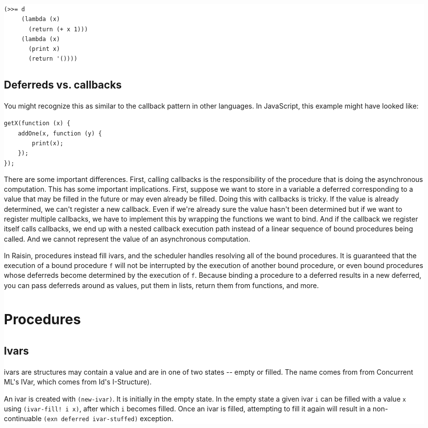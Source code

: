     (>>= d
         (lambda (x)
           (return (+ x 1)))
         (lambda (x)
           (print x)
           (return '())))

## Deferreds vs. callbacks

You might recognize this as similar to the callback pattern in other languages.
In JavaScript, this example might have looked like:

    getX(function (x) {
        addOne(x, function (y) {
            print(x);
        });
    });

There are some important differences. First, calling callbacks is the
responsibility of the procedure that is doing the asynchronous computation.
This has some important implications. First, suppose we want to store in a
variable a deferred corresponding to a value that may be filled in the future or
may even already be filled. Doing this with callbacks is tricky. If the value
is already determined, we can't register a new callback. Even if we're already
sure the value hasn't been determined but if we want to register multiple
callbacks, we have to implement this by wrapping the functions we want to bind.
And if the callback we register itself calls callbacks, we end up with a nested
callback execution path instead of a linear sequence of bound procedures being
called. And we cannot represent the value of an asynchronous computation.

In Raisin, procedures instead fill ivars, and the scheduler handles resolving
all of the bound procedures. It is guaranteed that the execution of a bound
procedure `f` will not be interrupted by the execution of another bound
procedure, or even bound procedures whose deferreds become determined by the
execution of `f`. Because binding a procedure to a deferred results in a new
deferred, you can pass deferreds around as values, put them in lists, return
them from functions, and more.


# Procedures

## Ivars

ivars are structures may contain a value and are in one of two states -- empty
or filled. The name comes from from Concurrent ML's IVar, which comes from Id's
I-Structure).

An ivar is created with `(new-ivar)`. It is initially in the empty state. In the
empty state a given ivar `i` can be filled with a value `x` using `(ivar-fill! i
x)`, after which `i` becomes filled. Once an ivar is filled, attempting to fill
it again will result in a non-continuable `(exn deferred ivar-stuffed)`
exception.
